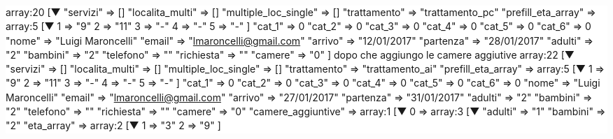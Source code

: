 array:20 [▼
  "servizi" => []
  "localita_multi" => []
  "multiple_loc_single" => []
  "trattamento" => "trattamento_pc"
  "prefill_eta_array" => array:5 [▼
    1 => "9"
    2 => "11"
    3 => "-"
    4 => "-"
    5 => "-"
  ]
  "cat_1" => 0
  "cat_2" => 0
  "cat_3" => 0
  "cat_4" => 0
  "cat_5" => 0
  "cat_6" => 0
  "nome" => "Luigi Maroncelli"
  "email" => "lmaroncelli@gmail.com"
  "arrivo" => "12/01/2017"
  "partenza" => "28/01/2017"
  "adulti" => "2"
  "bambini" => "2"
  "telefono" => ""
  "richiesta" => ""
  "camere" => "0"
]
dopo che aggiungo le camere aggiutive
array:22 [▼
  "servizi" => []
  "localita_multi" => []
  "multiple_loc_single" => []
  "trattamento" => "trattamento_ai"
  "prefill_eta_array" => array:5 [▼
    1 => "9"
    2 => "11"
    3 => "-"
    4 => "-"
    5 => "-"
  ]
  "cat_1" => 0
  "cat_2" => 0
  "cat_3" => 0
  "cat_4" => 0
  "cat_5" => 0
  "cat_6" => 0
  "nome" => "Luigi Maroncelli"
  "email" => "lmaroncelli@gmail.com"
  "arrivo" => "27/01/2017"
  "partenza" => "31/01/2017"
  "adulti" => "2"
  "bambini" => "2"
  "telefono" => ""
  "richiesta" => ""
  "camere" => "0"
  "camere_aggiuntive" => array:1 [▼
    0 => array:3 [▼
      "adulti" => "1"
      "bambini" => "2"
      "eta_array" => array:2 [▼
        1 => "3"
        2 => "9"
      ]